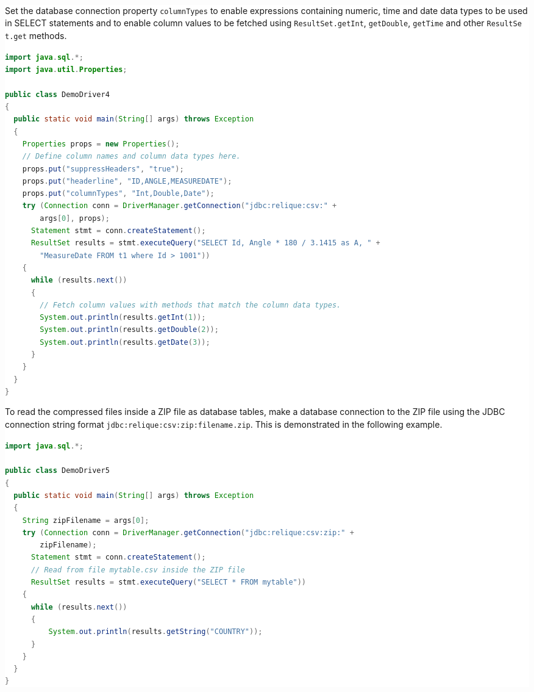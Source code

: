 Set the database connection property `columnTypes` to enable expressions
containing numeric, time and date data types to be used in SELECT statements
and to enable column values to be fetched using `ResultSet.getInt`,
`getDouble`, `getTime` and other `ResultSet.get` methods.

```java
import java.sql.*;
import java.util.Properties;

public class DemoDriver4
{
  public static void main(String[] args) throws Exception
  {
    Properties props = new Properties();
    // Define column names and column data types here.
    props.put("suppressHeaders", "true");
    props.put("headerline", "ID,ANGLE,MEASUREDATE");
    props.put("columnTypes", "Int,Double,Date");
    try (Connection conn = DriverManager.getConnection("jdbc:relique:csv:" +
        args[0], props);
      Statement stmt = conn.createStatement();
      ResultSet results = stmt.executeQuery("SELECT Id, Angle * 180 / 3.1415 as A, " +
        "MeasureDate FROM t1 where Id > 1001"))
    {
      while (results.next())
      {
        // Fetch column values with methods that match the column data types.
        System.out.println(results.getInt(1));
        System.out.println(results.getDouble(2));
        System.out.println(results.getDate(3));
      }
    }
  }
}
```

To read the compressed files inside a ZIP file as database tables, make a
database connection to the ZIP file using the JDBC connection string format
`jdbc:relique:csv:zip:filename.zip`. This is demonstrated in the following
example.

```java
import java.sql.*;

public class DemoDriver5
{
  public static void main(String[] args) throws Exception
  {
    String zipFilename = args[0];
    try (Connection conn = DriverManager.getConnection("jdbc:relique:csv:zip:" +
        zipFilename);
      Statement stmt = conn.createStatement();
      // Read from file mytable.csv inside the ZIP file
      ResultSet results = stmt.executeQuery("SELECT * FROM mytable"))
    {
      while (results.next())
      {
          System.out.println(results.getString("COUNTRY"));
      }
    }
  }
}
```
